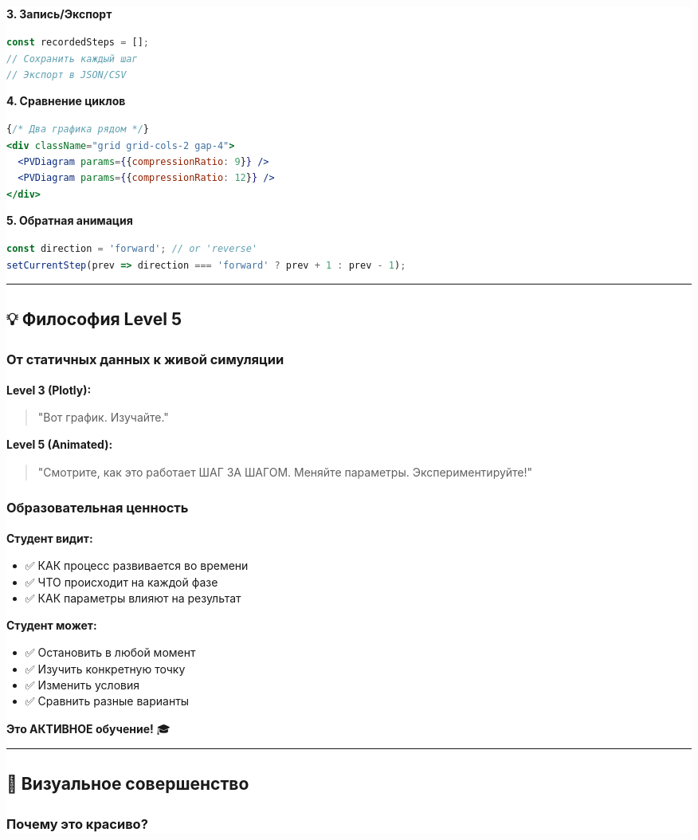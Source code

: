 **3. Запись/Экспорт**
```javascript
const recordedSteps = [];
// Сохранить каждый шаг
// Экспорт в JSON/CSV
```

**4. Сравнение циклов**
```jsx
{/* Два графика рядом */}
<div className="grid grid-cols-2 gap-4">
  <PVDiagram params={{compressionRatio: 9}} />
  <PVDiagram params={{compressionRatio: 12}} />
</div>
```

**5. Обратная анимация**
```javascript
const direction = 'forward'; // or 'reverse'
setCurrentStep(prev => direction === 'forward' ? prev + 1 : prev - 1);
```

---

## 💡 Философия Level 5

### От статичных данных к живой симуляции

**Level 3 (Plotly):**
> "Вот график. Изучайте."

**Level 5 (Animated):**
> "Смотрите, как это работает ШАГ ЗА ШАГОМ. Меняйте параметры. Экспериментируйте!"

### Образовательная ценность

**Студент видит:**
- ✅ КАК процесс развивается во времени
- ✅ ЧТО происходит на каждой фазе
- ✅ КАК параметры влияют на результат

**Студент может:**
- ✅ Остановить в любой момент
- ✅ Изучить конкретную точку
- ✅ Изменить условия
- ✅ Сравнить разные варианты

**Это АКТИВНОЕ обучение!** 🎓

---

## 🎨 Визуальное совершенство

### Почему это красиво?
